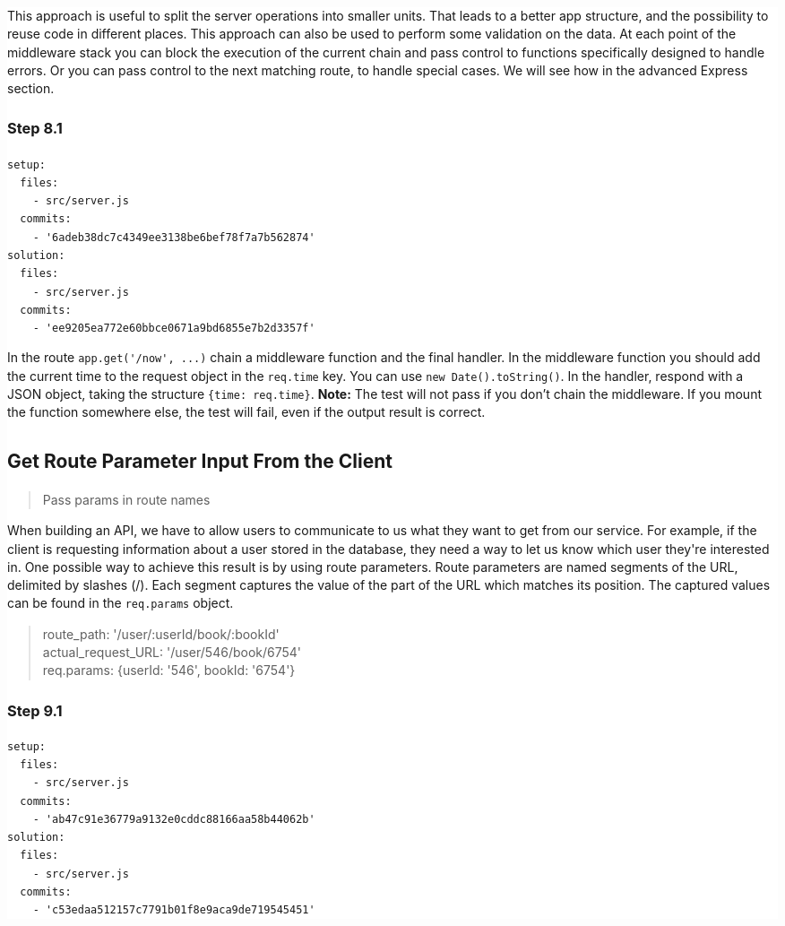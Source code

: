 This approach is useful to split the server operations into smaller units. That leads to a better app structure, and the possibility to reuse code in different places. This approach can also be used to perform some validation on the data. At each point of the middleware stack you can block the execution of the current chain and pass control to functions specifically designed to handle errors. Or you can pass control to the next matching route, to handle special cases. We will see how in the advanced Express section.

### Step 8.1

```config
setup:
  files:
    - src/server.js
  commits:
    - '6adeb38dc7c4349ee3138be6bef78f7a7b562874'
solution:
  files:
    - src/server.js
  commits:
    - 'ee9205ea772e60bbce0671a9bd6855e7b2d3357f'
```

In the route `app.get('/now', ...)` chain a middleware function and the final handler. In the middleware function you should add the current time to the request object in the `req.time` key. You can use `new Date().toString()`. In the handler, respond with a JSON object, taking the structure `{time: req.time}`.
**Note:** The test will not pass if you don’t chain the middleware. If you mount the function somewhere else, the test will fail, even if the output result is correct.

## Get Route Parameter Input From the Client

> Pass params in route names

When building an API, we have to allow users to communicate to us what they want to get from our service. For example, if the client is requesting information about a user stored in the database, they need a way to let us know which user they're interested in. One possible way to achieve this result is by using route parameters. Route parameters are named segments of the URL, delimited by slashes (/). Each segment captures the value of the part of the URL which matches its position. The captured values can be found in the `req.params` object.

<blockquote>route_path: '/user/:userId/book/:bookId'<br>actual_request_URL: '/user/546/book/6754' <br>req.params: {userId: '546', bookId: '6754'}</blockquote>

### Step 9.1

```config
setup:
  files:
    - src/server.js
  commits:
    - 'ab47c91e36779a9132e0cddc88166aa58b44062b'
solution:
  files:
    - src/server.js
  commits:
    - 'c53edaa512157c7791b01f8e9aca9de719545451'
```
